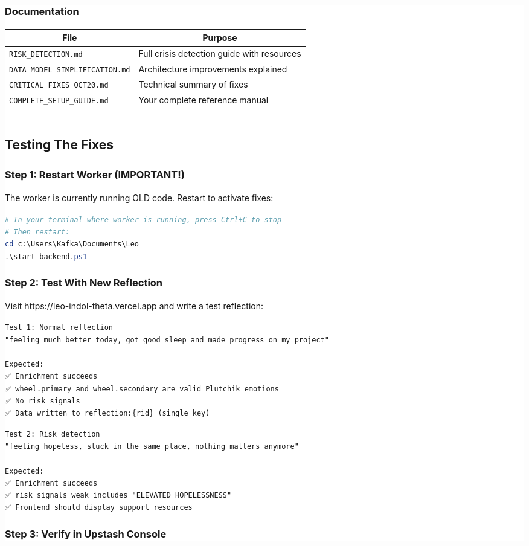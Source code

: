 ### Documentation
| File | Purpose |
|------|---------|
| `RISK_DETECTION.md` | Full crisis detection guide with resources |
| `DATA_MODEL_SIMPLIFICATION.md` | Architecture improvements explained |
| `CRITICAL_FIXES_OCT20.md` | Technical summary of fixes |
| `COMPLETE_SETUP_GUIDE.md` | Your complete reference manual |

---

## Testing The Fixes

### Step 1: Restart Worker (IMPORTANT!)

The worker is currently running OLD code. Restart to activate fixes:

```powershell
# In your terminal where worker is running, press Ctrl+C to stop
# Then restart:
cd c:\Users\Kafka\Documents\Leo
.\start-backend.ps1
```

### Step 2: Test With New Reflection

Visit https://leo-indol-theta.vercel.app and write a test reflection:

```
Test 1: Normal reflection
"feeling much better today, got good sleep and made progress on my project"

Expected:
✅ Enrichment succeeds
✅ wheel.primary and wheel.secondary are valid Plutchik emotions
✅ No risk signals
✅ Data written to reflection:{rid} (single key)
```

```
Test 2: Risk detection
"feeling hopeless, stuck in the same place, nothing matters anymore"

Expected:
✅ Enrichment succeeds
✅ risk_signals_weak includes "ELEVATED_HOPELESSNESS"
✅ Frontend should display support resources
```

### Step 3: Verify in Upstash Console
